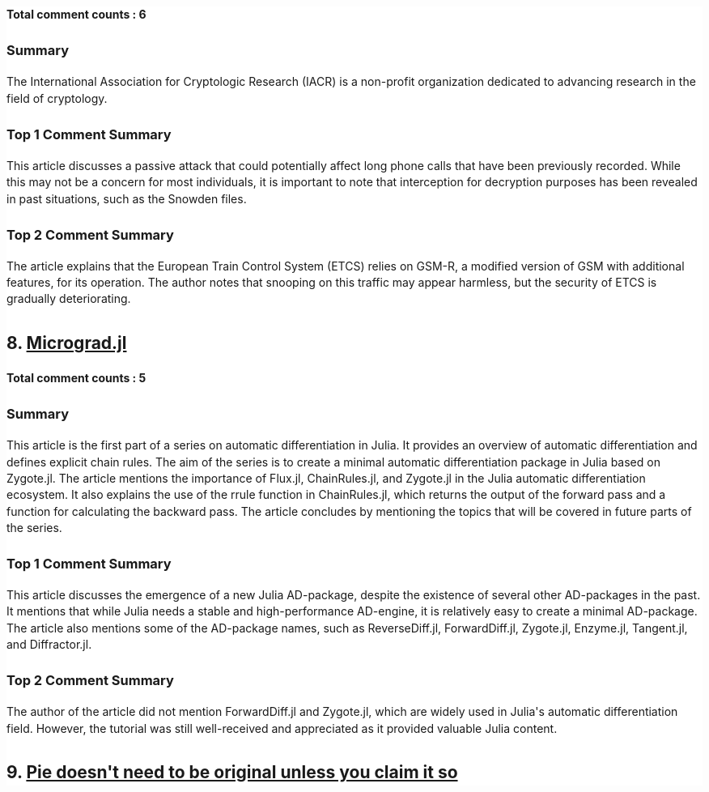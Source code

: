 **Total comment counts : 6**

### Summary

 The International Association for Cryptologic Research (IACR) is a non-profit organization dedicated to advancing research in the field of cryptology.

### Top 1 Comment Summary

 This article discusses a passive attack that could potentially affect long phone calls that have been previously recorded. While this may not be a concern for most individuals, it is important to note that interception for decryption purposes has been revealed in past situations, such as the Snowden files.

### Top 2 Comment Summary

 The article explains that the European Train Control System (ETCS) relies on GSM-R, a modified version of GSM with additional features, for its operation. The author notes that snooping on this traffic may appear harmless, but the security of ETCS is gradually deteriorating.

## 8. [Micrograd.jl](https://news.ycombinator.com/item?id=41376893)

**Total comment counts : 5**

### Summary

 This article is the first part of a series on automatic differentiation in Julia. It provides an overview of automatic differentiation and defines explicit chain rules. The aim of the series is to create a minimal automatic differentiation package in Julia based on Zygote.jl. The article mentions the importance of Flux.jl, ChainRules.jl, and Zygote.jl in the Julia automatic differentiation ecosystem. It also explains the use of the rrule function in ChainRules.jl, which returns the output of the forward pass and a function for calculating the backward pass. The article concludes by mentioning the topics that will be covered in future parts of the series.

### Top 1 Comment Summary

 This article discusses the emergence of a new Julia AD-package, despite the existence of several other AD-packages in the past. It mentions that while Julia needs a stable and high-performance AD-engine, it is relatively easy to create a minimal AD-package. The article also mentions some of the AD-package names, such as ReverseDiff.jl, ForwardDiff.jl, Zygote.jl, Enzyme.jl, Tangent.jl, and Diffractor.jl.

### Top 2 Comment Summary

 The author of the article did not mention ForwardDiff.jl and Zygote.jl, which are widely used in Julia's automatic differentiation field. However, the tutorial was still well-received and appreciated as it provided valuable Julia content.

## 9. [Pie doesn't need to be original unless you claim it so](https://news.ycombinator.com/item?id=41356775)
